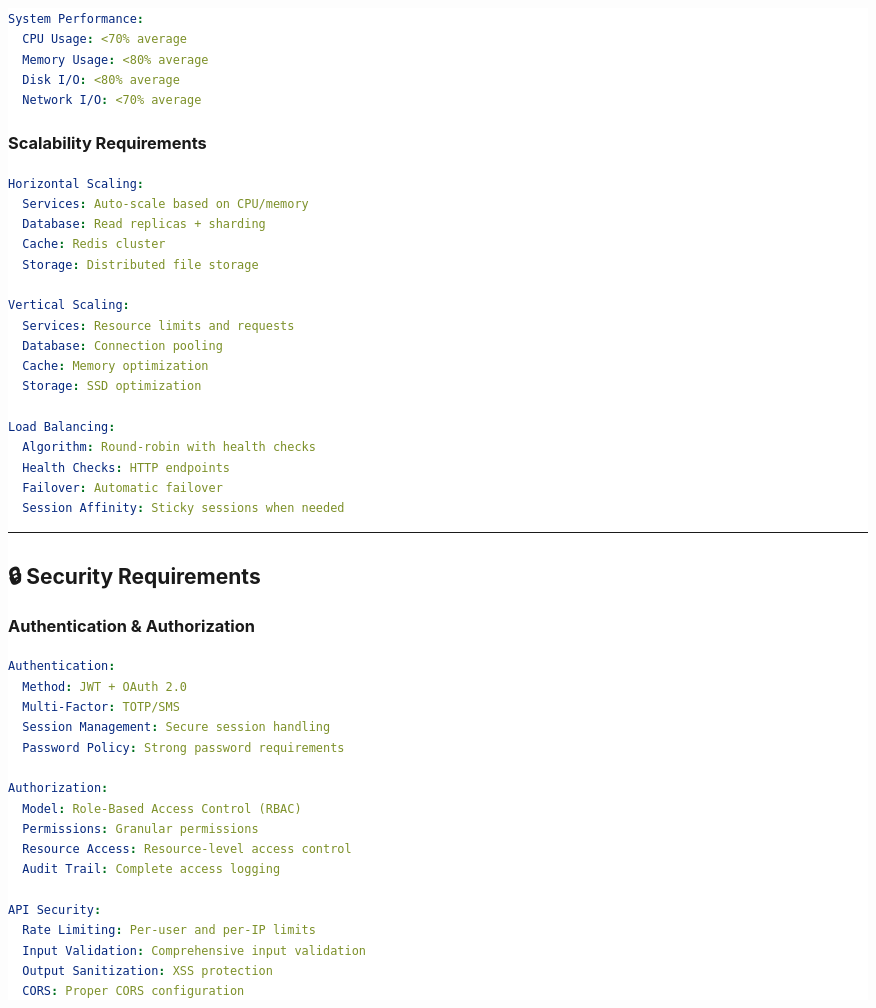 ```yaml
System Performance:
  CPU Usage: <70% average
  Memory Usage: <80% average
  Disk I/O: <80% average
  Network I/O: <70% average
```

### **Scalability Requirements**
```yaml
Horizontal Scaling:
  Services: Auto-scale based on CPU/memory
  Database: Read replicas + sharding
  Cache: Redis cluster
  Storage: Distributed file storage

Vertical Scaling:
  Services: Resource limits and requests
  Database: Connection pooling
  Cache: Memory optimization
  Storage: SSD optimization

Load Balancing:
  Algorithm: Round-robin with health checks
  Health Checks: HTTP endpoints
  Failover: Automatic failover
  Session Affinity: Sticky sessions when needed
```

---

## 🔒 **Security Requirements**

### **Authentication & Authorization**
```yaml
Authentication:
  Method: JWT + OAuth 2.0
  Multi-Factor: TOTP/SMS
  Session Management: Secure session handling
  Password Policy: Strong password requirements

Authorization:
  Model: Role-Based Access Control (RBAC)
  Permissions: Granular permissions
  Resource Access: Resource-level access control
  Audit Trail: Complete access logging

API Security:
  Rate Limiting: Per-user and per-IP limits
  Input Validation: Comprehensive input validation
  Output Sanitization: XSS protection
  CORS: Proper CORS configuration
```
